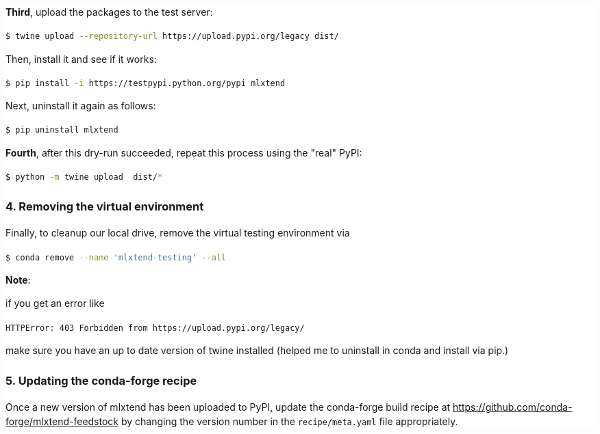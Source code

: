 **Third**, upload the packages to the test server:

```bash
$ twine upload --repository-url https://upload.pypi.org/legacy dist/
```

Then, install it and see if it works:

```bash
$ pip install -i https://testpypi.python.org/pypi mlxtend
```

Next, uninstall it again as follows:

```bash
$ pip uninstall mlxtend
```

**Fourth**, after this dry-run succeeded, repeat this process using the "real" PyPI:

```bash
$ python -m twine upload  dist/*
```

### 4. Removing the virtual environment

Finally, to cleanup our local drive, remove the virtual testing environment via

```bash
$ conda remove --name 'mlxtend-testing' --all
```

**Note**:

if you get an error like

    HTTPError: 403 Forbidden from https://upload.pypi.org/legacy/

make sure you have an up to date version of twine installed (helped me to uninstall in conda and install via pip.)

### 5. Updating the conda-forge recipe

Once a new version of mlxtend has been uploaded to PyPI, update the conda-forge build recipe at https://github.com/conda-forge/mlxtend-feedstock by changing the version number in the `recipe/meta.yaml` file appropriately.
